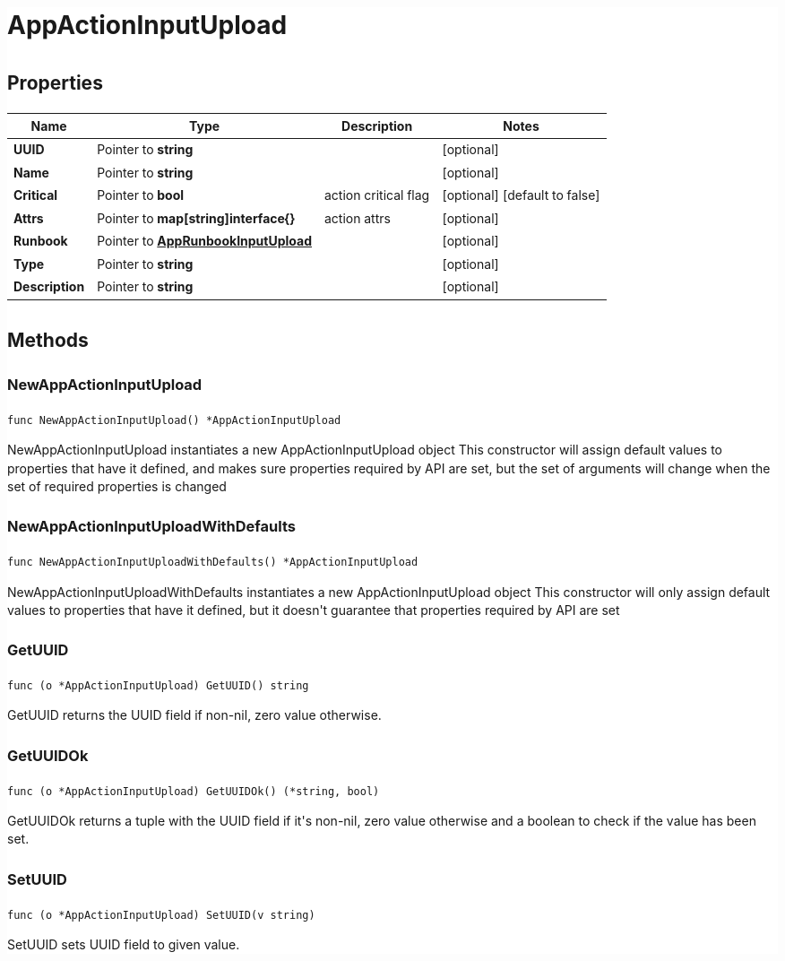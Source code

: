 # AppActionInputUpload

## Properties

Name | Type | Description | Notes
------------ | ------------- | ------------- | -------------
**UUID** | Pointer to **string** |  | [optional] 
**Name** | Pointer to **string** |  | [optional] 
**Critical** | Pointer to **bool** | action critical flag | [optional] [default to false]
**Attrs** | Pointer to **map[string]interface{}** | action attrs | [optional] 
**Runbook** | Pointer to [**AppRunbookInputUpload**](AppRunbookInputUpload.md) |  | [optional] 
**Type** | Pointer to **string** |  | [optional] 
**Description** | Pointer to **string** |  | [optional] 

## Methods

### NewAppActionInputUpload

`func NewAppActionInputUpload() *AppActionInputUpload`

NewAppActionInputUpload instantiates a new AppActionInputUpload object
This constructor will assign default values to properties that have it defined,
and makes sure properties required by API are set, but the set of arguments
will change when the set of required properties is changed

### NewAppActionInputUploadWithDefaults

`func NewAppActionInputUploadWithDefaults() *AppActionInputUpload`

NewAppActionInputUploadWithDefaults instantiates a new AppActionInputUpload object
This constructor will only assign default values to properties that have it defined,
but it doesn't guarantee that properties required by API are set

### GetUUID

`func (o *AppActionInputUpload) GetUUID() string`

GetUUID returns the UUID field if non-nil, zero value otherwise.

### GetUUIDOk

`func (o *AppActionInputUpload) GetUUIDOk() (*string, bool)`

GetUUIDOk returns a tuple with the UUID field if it's non-nil, zero value otherwise
and a boolean to check if the value has been set.

### SetUUID

`func (o *AppActionInputUpload) SetUUID(v string)`

SetUUID sets UUID field to given value.
